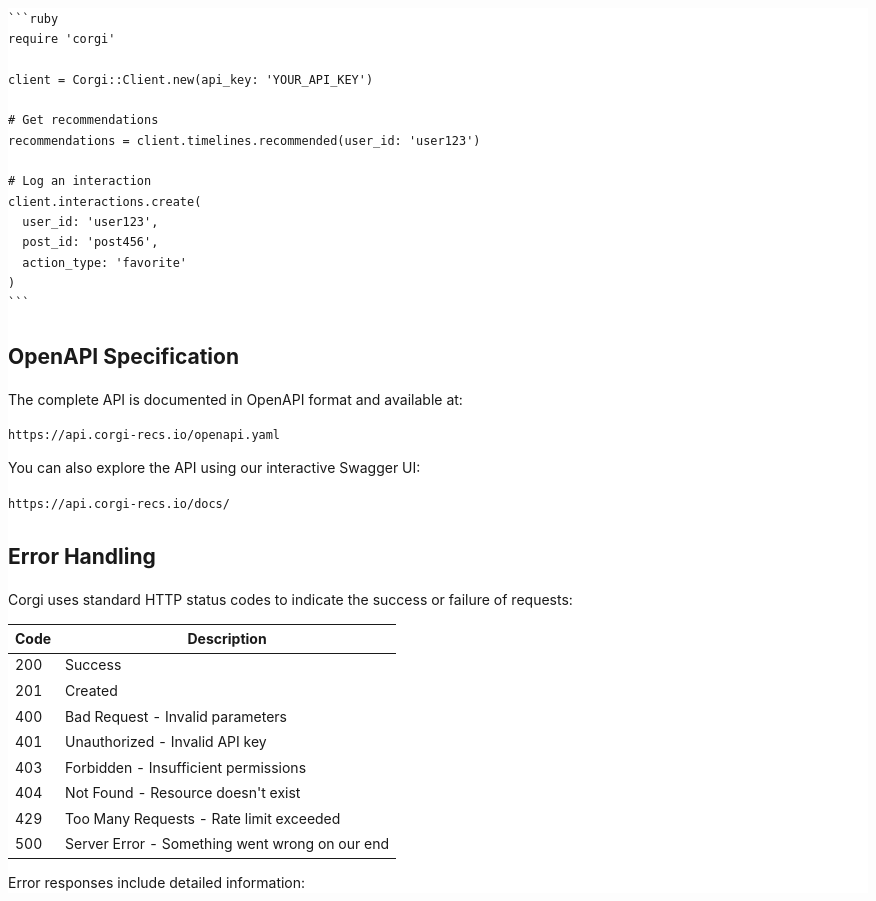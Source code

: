     ```ruby
    require 'corgi'
    
    client = Corgi::Client.new(api_key: 'YOUR_API_KEY')
    
    # Get recommendations
    recommendations = client.timelines.recommended(user_id: 'user123')
    
    # Log an interaction
    client.interactions.create(
      user_id: 'user123',
      post_id: 'post456',
      action_type: 'favorite'
    )
    ```

## OpenAPI Specification

The complete API is documented in OpenAPI format and available at:

```
https://api.corgi-recs.io/openapi.yaml
```

You can also explore the API using our interactive Swagger UI:

```
https://api.corgi-recs.io/docs/
```

## Error Handling

Corgi uses standard HTTP status codes to indicate the success or failure of requests:

| Code | Description |
|------|-------------|
| 200  | Success |
| 201  | Created |
| 400  | Bad Request - Invalid parameters |
| 401  | Unauthorized - Invalid API key |
| 403  | Forbidden - Insufficient permissions |
| 404  | Not Found - Resource doesn't exist |
| 429  | Too Many Requests - Rate limit exceeded |
| 500  | Server Error - Something went wrong on our end |

Error responses include detailed information:
